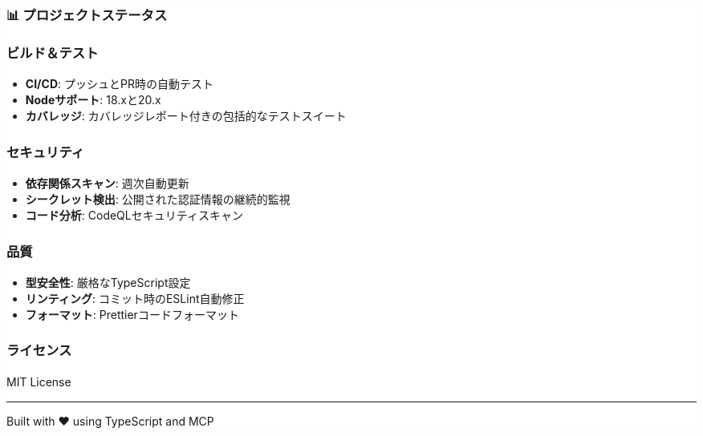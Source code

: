 ### 📊 プロジェクトステータス

### ビルド＆テスト

- **CI/CD**: プッシュとPR時の自動テスト
- **Nodeサポート**: 18.xと20.x
- **カバレッジ**: カバレッジレポート付きの包括的なテストスイート

### セキュリティ

- **依存関係スキャン**: 週次自動更新
- **シークレット検出**: 公開された認証情報の継続的監視
- **コード分析**: CodeQLセキュリティスキャン

### 品質

- **型安全性**: 厳格なTypeScript設定
- **リンティング**: コミット時のESLint自動修正
- **フォーマット**: Prettierコードフォーマット

### ライセンス

MIT License

---

Built with ❤️ using TypeScript and MCP
